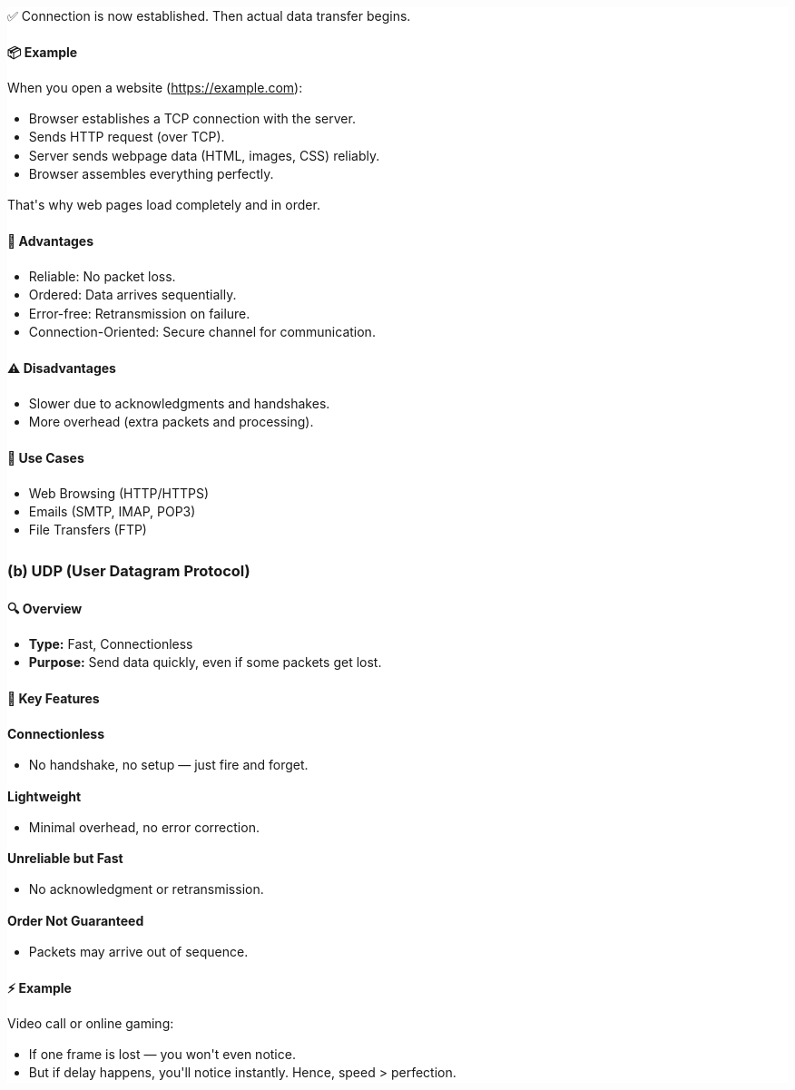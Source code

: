 ✅ Connection is now established.
Then actual data transfer begins.

#### 📦 Example

When you open a website (https://example.com):
- Browser establishes a TCP connection with the server.
- Sends HTTP request (over TCP).
- Server sends webpage data (HTML, images, CSS) reliably.
- Browser assembles everything perfectly.

That's why web pages load completely and in order.

#### 🧰 Advantages

- Reliable: No packet loss.
- Ordered: Data arrives sequentially.
- Error-free: Retransmission on failure.
- Connection-Oriented: Secure channel for communication.

#### ⚠️ Disadvantages

- Slower due to acknowledgments and handshakes.
- More overhead (extra packets and processing).

#### 🧪 Use Cases

- Web Browsing (HTTP/HTTPS)
- Emails (SMTP, IMAP, POP3)
- File Transfers (FTP)

### (b) UDP (User Datagram Protocol)

#### 🔍 Overview

- **Type:** Fast, Connectionless
- **Purpose:** Send data quickly, even if some packets get lost.

#### 🧬 Key Features

**Connectionless**
- No handshake, no setup — just fire and forget.

**Lightweight**
- Minimal overhead, no error correction.

**Unreliable but Fast**
- No acknowledgment or retransmission.

**Order Not Guaranteed**
- Packets may arrive out of sequence.

#### ⚡ Example

Video call or online gaming:
- If one frame is lost — you won't even notice.
- But if delay happens, you'll notice instantly.
Hence, speed > perfection.
